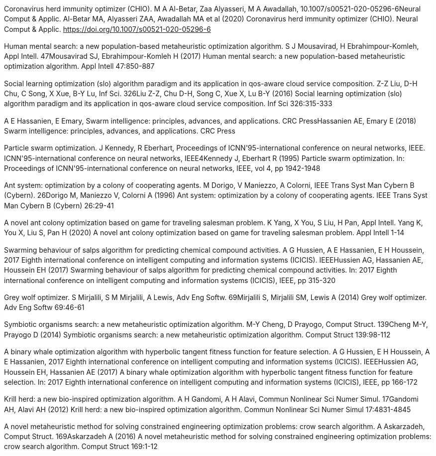 Coronavirus herd immunity optimizer (CHIO). M A Al-Betar, Zaa Alyasseri, M A Awadallah, 10.1007/s00521-020-05296-6Neural Comput & Applic. Al-Betar MA, Alyasseri ZAA, Awadallah MA et al (2020) Coronavirus herd immunity optimizer (CHIO). Neural Comput & Applic. https://doi.org/10.1007/s00521-020-05296-6

Human mental search: a new population-based metaheuristic optimization algorithm. S J Mousavirad, H Ebrahimpour-Komleh, Appl Intell. 47Mousavirad SJ, Ebrahimpour-Komleh H (2017) Human mental search: a new population-based metaheuristic optimization algorithm. Appl Intell 47:850-887

Social learning optimization (slo) algorithm paradigm and its application in qos-aware cloud service composition. Z-Z Liu, D-H Chu, C Song, X Xue, B-Y Lu, Inf Sci. 326Liu Z-Z, Chu D-H, Song C, Xue X, Lu B-Y (2016) Social learning optimization (slo) algorithm paradigm and its application in qos-aware cloud service composition. Inf Sci 326:315-333

A E Hassanien, E Emary, Swarm intelligence: principles, advances, and applications. CRC PressHassanien AE, Emary E (2018) Swarm intelligence: principles, advances, and applications. CRC Press

Particle swarm optimization. J Kennedy, R Eberhart, Proceedings of ICNN'95-international conference on neural networks, IEEE. ICNN'95-international conference on neural networks, IEEE4Kennedy J, Eberhart R (1995) Particle swarm optimization. In: Proceedings of ICNN'95-international conference on neural networks, IEEE, vol 4, pp 1942-1948

Ant system: optimization by a colony of cooperating agents. M Dorigo, V Maniezzo, A Colorni, IEEE Trans Syst Man Cybern B (Cybern). 26Dorigo M, Maniezzo V, Colorni A (1996) Ant system: optimization by a colony of cooperating agents. IEEE Trans Syst Man Cybern B (Cybern) 26:29-41

A novel ant colony optimization based on game for traveling salesman problem. K Yang, X You, S Liu, H Pan, Appl Intell. Yang K, You X, Liu S, Pan H (2020) A novel ant colony optimization based on game for traveling salesman problem. Appl Intell 1-14

Swarming behaviour of salps algorithm for predicting chemical compound activities. A G Hussien, A E Hassanien, E H Houssein, 2017 Eighth international conference on intelligent computing and information systems (ICICIS). IEEEHussien AG, Hassanien AE, Houssein EH (2017) Swarming behaviour of salps algorithm for predicting chemical compound activities. In: 2017 Eighth international conference on intelligent computing and information systems (ICICIS), IEEE, pp 315-320

Grey wolf optimizer. S Mirjalili, S M Mirjalili, A Lewis, Adv Eng Softw. 69Mirjalili S, Mirjalili SM, Lewis A (2014) Grey wolf optimizer. Adv Eng Softw 69:46-61

Symbiotic organisms search: a new metaheuristic optimization algorithm. M-Y Cheng, D Prayogo, Comput Struct. 139Cheng M-Y, Prayogo D (2014) Symbiotic organisms search: a new metaheuristic optimization algorithm. Comput Struct 139:98-112

A binary whale optimization algorithm with hyperbolic tangent fitness function for feature selection. A G Hussien, E H Houssein, A E Hassanien, 2017 Eighth international conference on intelligent computing and information systems (ICICIS). IEEEHussien AG, Houssein EH, Hassanien AE (2017) A binary whale optimization algorithm with hyperbolic tangent fitness function for feature selection. In: 2017 Eighth international conference on intelligent computing and information systems (ICICIS), IEEE, pp 166-172

Krill herd: a new bio-inspired optimization algorithm. A H Gandomi, A H Alavi, Commun Nonlinear Sci Numer Simul. 17Gandomi AH, Alavi AH (2012) Krill herd: a new bio-inspired optimization algorithm. Commun Nonlinear Sci Numer Simul 17:4831-4845

A novel metaheuristic method for solving constrained engineering optimization problems: crow search algorithm. A Askarzadeh, Comput Struct. 169Askarzadeh A (2016) A novel metaheuristic method for solving constrained engineering optimization problems: crow search algorithm. Comput Struct 169:1-12
